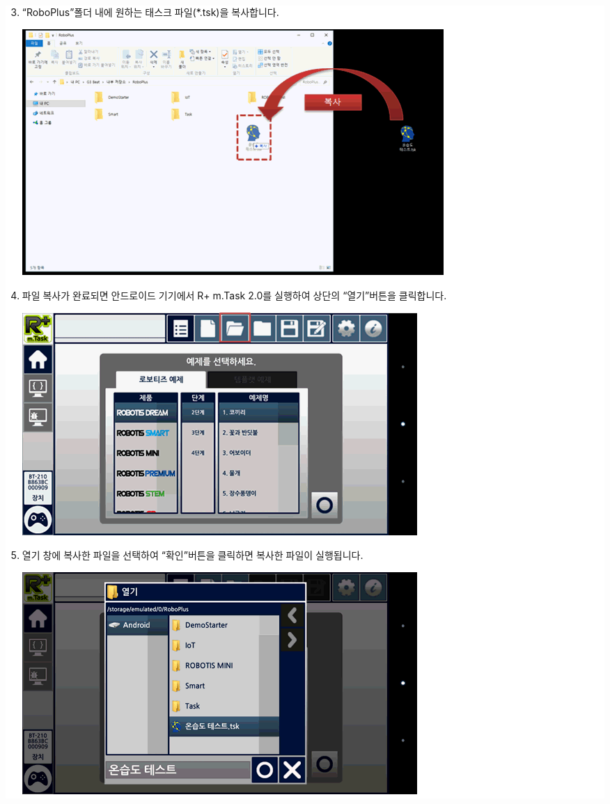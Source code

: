 3. “RoboPlus”폴더 내에 원하는 태스크 파일(\*.tsk)을 복사합니다.

    ![](/assets/images/sw/rplus_mobile/r+m_task2_51_kr.gif)

4. 파일 복사가 완료되면 안드로이드 기기에서 R+ m.Task 2.0를 실행하여 상단의 “열기”버튼을 클릭합니다.

    ![](/assets/images/sw/rplus_mobile/r+m_task2_52_kr.gif)

5. 열기 창에 복사한 파일을 선택하여 “확인”버튼을 클릭하면 복사한 파일이 실행됩니다.

    ![](/assets/images/sw/rplus_mobile/r+m_task2_53_kr.gif)
